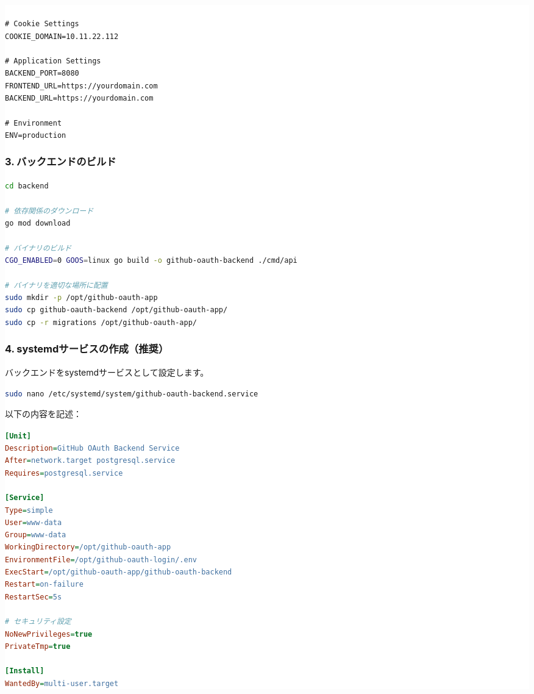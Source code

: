 ```env

# Cookie Settings
COOKIE_DOMAIN=10.11.22.112

# Application Settings
BACKEND_PORT=8080
FRONTEND_URL=https://yourdomain.com
BACKEND_URL=https://yourdomain.com

# Environment
ENV=production
```

### 3. バックエンドのビルド

```bash
cd backend

# 依存関係のダウンロード
go mod download

# バイナリのビルド
CGO_ENABLED=0 GOOS=linux go build -o github-oauth-backend ./cmd/api

# バイナリを適切な場所に配置
sudo mkdir -p /opt/github-oauth-app
sudo cp github-oauth-backend /opt/github-oauth-app/
sudo cp -r migrations /opt/github-oauth-app/
```

### 4. systemdサービスの作成（推奨）

バックエンドをsystemdサービスとして設定します。

```bash
sudo nano /etc/systemd/system/github-oauth-backend.service
```

以下の内容を記述：

```ini
[Unit]
Description=GitHub OAuth Backend Service
After=network.target postgresql.service
Requires=postgresql.service

[Service]
Type=simple
User=www-data
Group=www-data
WorkingDirectory=/opt/github-oauth-app
EnvironmentFile=/opt/github-oauth-login/.env
ExecStart=/opt/github-oauth-app/github-oauth-backend
Restart=on-failure
RestartSec=5s

# セキュリティ設定
NoNewPrivileges=true
PrivateTmp=true

[Install]
WantedBy=multi-user.target
```
